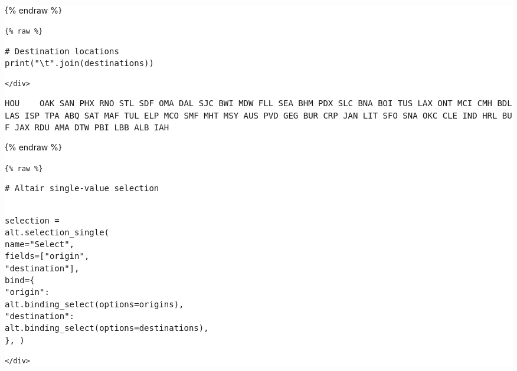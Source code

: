 </div>
    {% endraw %}

    {% raw %}
    
<div class="cell border-box-sizing code_cell rendered">
<div class="input">

<div class="inner_cell">
    <div class="input_area">
<div class=" highlight hl-ipython3"><pre><span></span><span class="c1"># Destination locations</span>
<span class="nb">print</span><span class="p">(</span><span class="s2">&quot;</span><span class="se">\t</span><span class="s2">&quot;</span><span class="o">.</span><span class="n">join</span><span class="p">(</span><span class="n">destinations</span><span class="p">))</span>
</pre></div>

    </div>
</div>
</div>

<div class="output_wrapper">
<div class="output">

<div class="output_area">

<div class="output_subarea output_stream output_stdout output_text">
<pre>HOU	OAK	SAN	PHX	RNO	STL	SDF	OMA	DAL	SJC	BWI	MDW	FLL	SEA	BHM	PDX	SLC	BNA	BOI	TUS	LAX	ONT	MCI	CMH	BDL	LAS	ISP	TPA	ABQ	SAT	MAF	TUL	ELP	MCO	SMF	MHT	MSY	AUS	PVD	GEG	BUR	CRP	JAN	LIT	SFO	SNA	OKC	CLE	IND	HRL	BUF	JAX	RDU	AMA	DTW	PBI	LBB	ALB	IAH
</pre>
</div>
</div>

</div>
</div>

</div>
    {% endraw %}

    {% raw %}
    
<div class="cell border-box-sizing code_cell rendered">
<div class="input">

<div class="inner_cell">
    <div class="input_area">
<div class=" highlight hl-ipython3"><pre><span></span><span class="c1"># Altair single-value selection</span>

<span class="n">selection</span> <span class="o">=</span> <span class="n">alt</span><span class="o">.</span><span class="n">selection_single</span><span class="p">(</span>
    <span class="n">name</span><span class="o">=</span><span class="s2">&quot;Select&quot;</span><span class="p">,</span>
    <span class="n">fields</span><span class="o">=</span><span class="p">[</span><span class="s2">&quot;origin&quot;</span><span class="p">,</span> <span class="s2">&quot;destination&quot;</span><span class="p">],</span>
    <span class="n">bind</span><span class="o">=</span><span class="p">{</span>
        <span class="s2">&quot;origin&quot;</span><span class="p">:</span> <span class="n">alt</span><span class="o">.</span><span class="n">binding_select</span><span class="p">(</span><span class="n">options</span><span class="o">=</span><span class="n">origins</span><span class="p">),</span>
        <span class="s2">&quot;destination&quot;</span><span class="p">:</span> <span class="n">alt</span><span class="o">.</span><span class="n">binding_select</span><span class="p">(</span><span class="n">options</span><span class="o">=</span><span class="n">destinations</span><span class="p">),</span>
    <span class="p">},</span>
<span class="p">)</span>
</pre></div>

    </div>
</div>